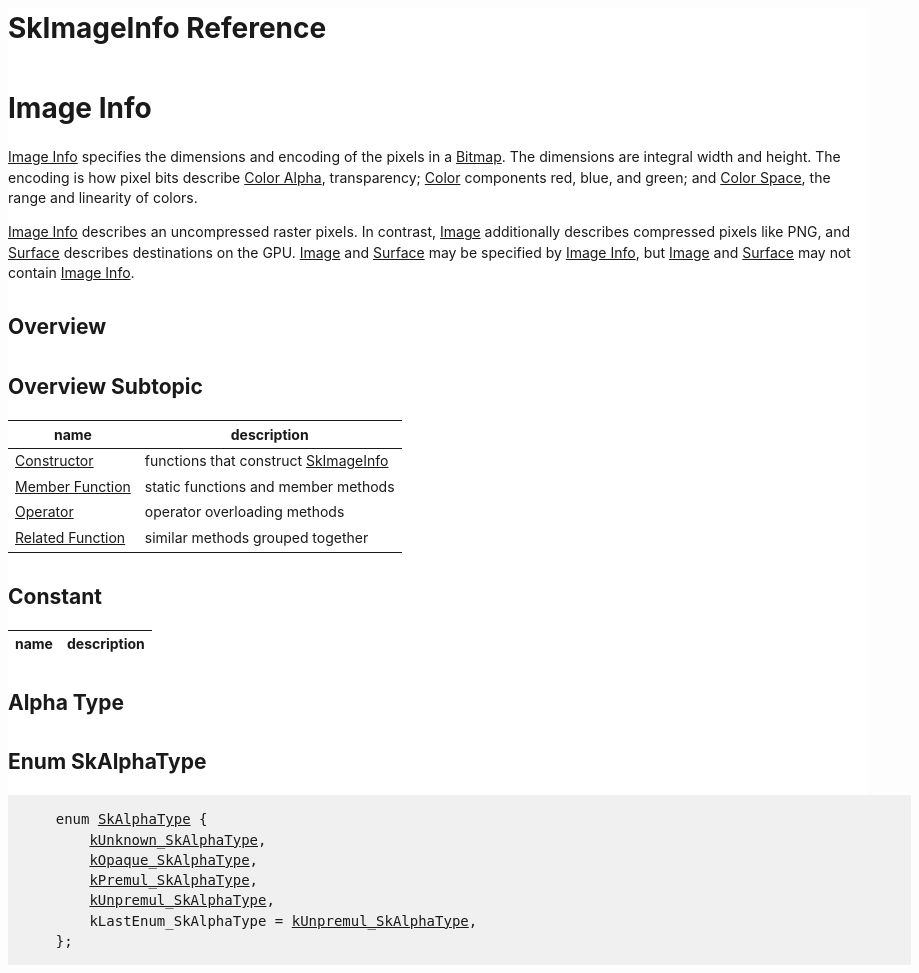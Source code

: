 SkImageInfo Reference
===

# <a name="Image_Info"></a> Image Info
<a href="#Image_Info">Image Info</a> specifies the dimensions and encoding of the pixels in a <a href="SkBitmap_Reference#Bitmap">Bitmap</a>.
The dimensions are integral width and height. The encoding is how pixel
bits describe <a href="undocumented#Alpha">Color Alpha</a>, transparency; <a href="undocumented#Color">Color</a> components red, blue,
and green; and <a href="undocumented#Color_Space">Color Space</a>, the range and linearity of colors.

<a href="#Image_Info">Image Info</a> describes an uncompressed raster pixels. In contrast, <a href="SkImage_Reference#Image">Image</a>
additionally describes compressed pixels like PNG, and <a href="SkSurface_Reference#Surface">Surface</a> describes
destinations on the GPU. <a href="SkImage_Reference#Image">Image</a> and <a href="SkSurface_Reference#Surface">Surface</a> may be specified by <a href="#Image_Info">Image Info</a>,
but <a href="SkImage_Reference#Image">Image</a> and <a href="SkSurface_Reference#Surface">Surface</a> may not contain <a href="#Image_Info">Image Info</a>.

## <a name="Overview"></a> Overview

## <a name="Overview_Subtopic"></a> Overview Subtopic

| name | description |
| --- | --- |
| <a href="#Constructor">Constructor</a> | functions that construct <a href="#SkImageInfo">SkImageInfo</a> |
| <a href="#Member_Function">Member Function</a> | static functions and member methods |
| <a href="#Operator">Operator</a> | operator overloading methods |
| <a href="#Related_Function">Related Function</a> | similar methods grouped together |

## <a name="Constant"></a> Constant

| name | description |
| --- | --- |

## <a name="Alpha_Type"></a> Alpha Type

## <a name="SkAlphaType"></a> Enum SkAlphaType

<pre style="padding: 1em 1em 1em 1em;width: 62.5em; background-color: #f0f0f0">
    enum <a href="#SkAlphaType">SkAlphaType</a> {
        <a href="#kUnknown_SkAlphaType">kUnknown_SkAlphaType</a>,
        <a href="#kOpaque_SkAlphaType">kOpaque_SkAlphaType</a>,
        <a href="#kPremul_SkAlphaType">kPremul_SkAlphaType</a>,
        <a href="#kUnpremul_SkAlphaType">kUnpremul_SkAlphaType</a>,
        kLastEnum_SkAlphaType = <a href="#kUnpremul_SkAlphaType">kUnpremul_SkAlphaType</a>,
    };
</pre>
